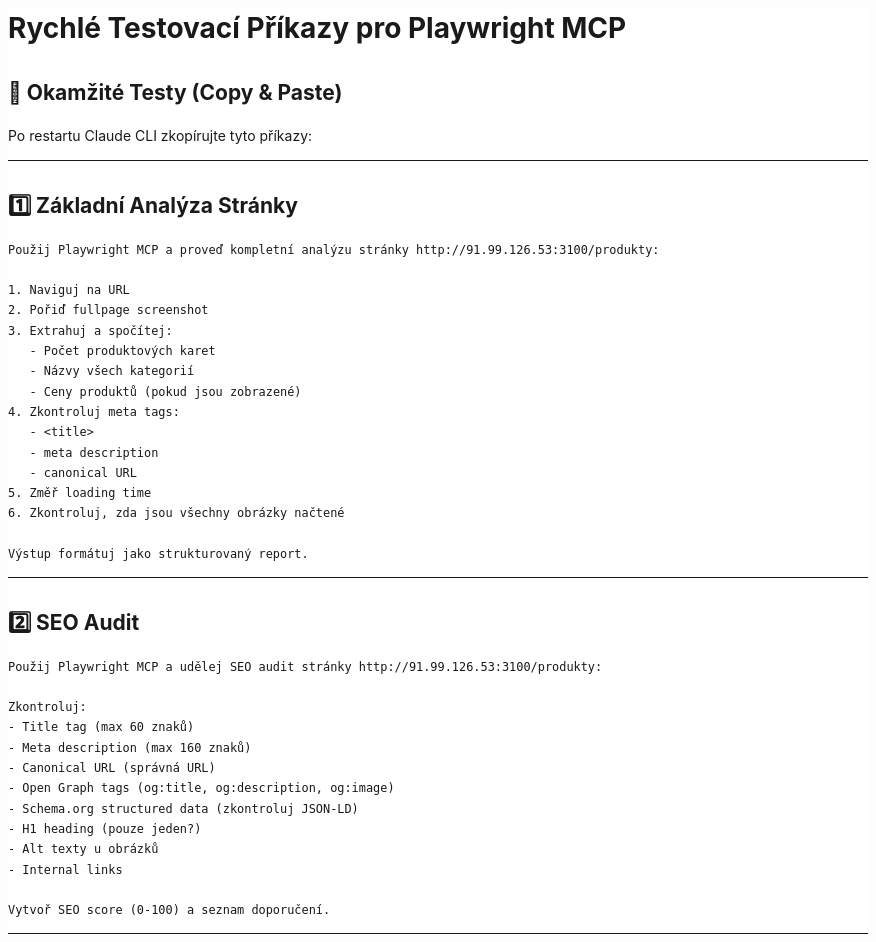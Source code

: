 # Rychlé Testovací Příkazy pro Playwright MCP

## 🚀 Okamžité Testy (Copy & Paste)

Po restartu Claude CLI zkopírujte tyto příkazy:

---

## 1️⃣ Základní Analýza Stránky

```
Použij Playwright MCP a proveď kompletní analýzu stránky http://91.99.126.53:3100/produkty:

1. Naviguj na URL
2. Pořiď fullpage screenshot
3. Extrahuj a spočítej:
   - Počet produktových karet
   - Názvy všech kategorií
   - Ceny produktů (pokud jsou zobrazené)
4. Zkontroluj meta tags:
   - <title>
   - meta description
   - canonical URL
5. Změř loading time
6. Zkontroluj, zda jsou všechny obrázky načtené

Výstup formátuj jako strukturovaný report.
```

---

## 2️⃣ SEO Audit

```
Použij Playwright MCP a udělej SEO audit stránky http://91.99.126.53:3100/produkty:

Zkontroluj:
- Title tag (max 60 znaků)
- Meta description (max 160 znaků)
- Canonical URL (správná URL)
- Open Graph tags (og:title, og:description, og:image)
- Schema.org structured data (zkontroluj JSON-LD)
- H1 heading (pouze jeden?)
- Alt texty u obrázků
- Internal links

Vytvoř SEO score (0-100) a seznam doporučení.
```

---
